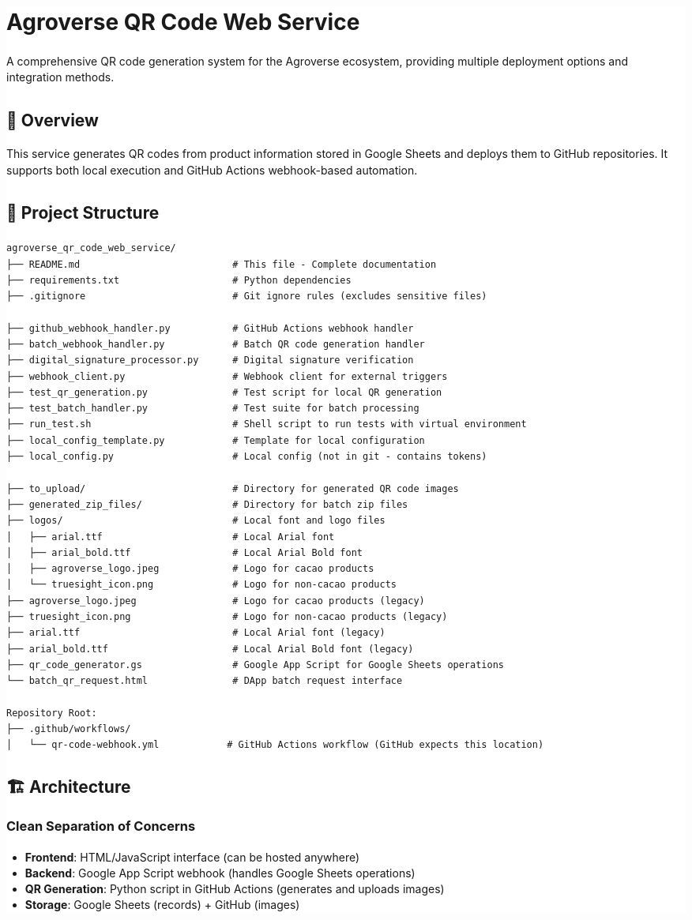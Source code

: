 # Agroverse QR Code Web Service

A comprehensive QR code generation system for the Agroverse ecosystem, providing multiple deployment options and integration methods.

## 🚀 **Overview**

This service generates QR codes from product information stored in Google Sheets and deploys them to GitHub repositories. It supports both local execution and GitHub Actions webhook-based automation.

## 📁 **Project Structure**

```
agroverse_qr_code_web_service/
├── README.md                           # This file - Complete documentation
├── requirements.txt                    # Python dependencies
├── .gitignore                          # Git ignore rules (excludes sensitive files)

├── github_webhook_handler.py           # GitHub Actions webhook handler
├── batch_webhook_handler.py            # Batch QR code generation handler
├── digital_signature_processor.py      # Digital signature verification
├── webhook_client.py                   # Webhook client for external triggers
├── test_qr_generation.py               # Test script for local QR generation
├── test_batch_handler.py               # Test suite for batch processing
├── run_test.sh                         # Shell script to run tests with virtual environment
├── local_config_template.py            # Template for local configuration
├── local_config.py                     # Local config (not in git - contains tokens)

├── to_upload/                          # Directory for generated QR code images
├── generated_zip_files/                # Directory for batch zip files
├── logos/                              # Local font and logo files
│   ├── arial.ttf                       # Local Arial font
│   ├── arial_bold.ttf                  # Local Arial Bold font
│   ├── agroverse_logo.jpeg             # Logo for cacao products
│   └── truesight_icon.png              # Logo for non-cacao products
├── agroverse_logo.jpeg                 # Logo for cacao products (legacy)
├── truesight_icon.png                  # Logo for non-cacao products (legacy)
├── arial.ttf                           # Local Arial font (legacy)
├── arial_bold.ttf                      # Local Arial Bold font (legacy)
├── qr_code_generator.gs                # Google App Script for Google Sheets operations
└── batch_qr_request.html               # DApp batch request interface

Repository Root:
├── .github/workflows/
│   └── qr-code-webhook.yml            # GitHub Actions workflow (GitHub expects this location)
```

## 🏗️ **Architecture**

### **Clean Separation of Concerns**
- **Frontend**: HTML/JavaScript interface (can be hosted anywhere)
- **Backend**: Google App Script webhook (handles Google Sheets operations)
- **QR Generation**: Python script in GitHub Actions (generates and uploads images)
- **Storage**: Google Sheets (records) + GitHub (images)
